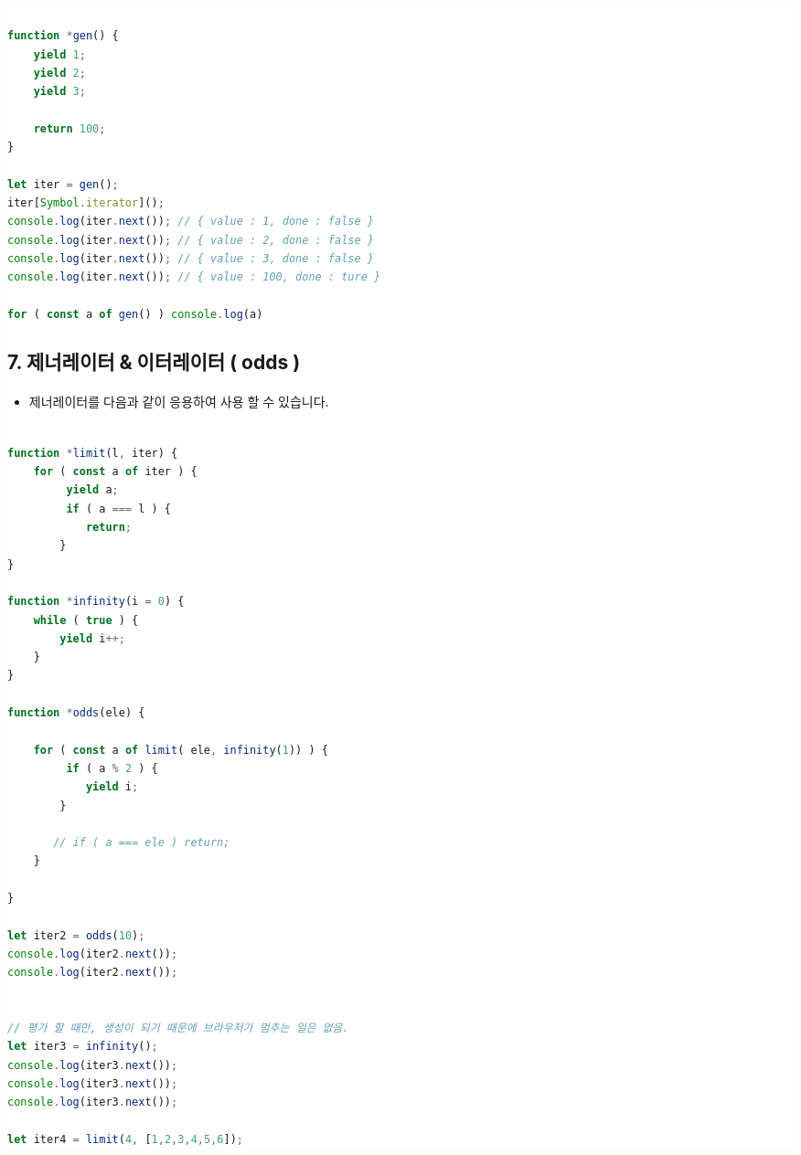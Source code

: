 ``` javascript

function *gen() {
    yield 1;
    yield 2;
    yield 3;
    
    return 100;
}

let iter = gen();
iter[Symbol.iterator]();
console.log(iter.next()); // { value : 1, done : false }
console.log(iter.next()); // { value : 2, done : false }
console.log(iter.next()); // { value : 3, done : false }
console.log(iter.next()); // { value : 100, done : ture }

for ( const a of gen() ) console.log(a)
```

## 7. 제너레이터 & 이터레이터 ( odds )

- 제너레이터를 다음과 같이 응용하여 사용 할 수 있습니다.


``` javascript

function *limit(l, iter) {
    for ( const a of iter ) {
         yield a;
         if ( a === l ) {
            return;
        }
}

function *infinity(i = 0) {
    while ( true ) {
        yield i++;
    }
}

function *odds(ele) {

    for ( const a of limit( ele, infinity(1)) ) {
         if ( a % 2 ) {
            yield i;
        }
        
       // if ( a === ele ) return;
    }
   
}

let iter2 = odds(10);
console.log(iter2.next());
console.log(iter2.next());


// 평가 할 때만, 생성이 되기 때문에 브라우저가 멈추는 일은 없음.
let iter3 = infinity();
console.log(iter3.next());
console.log(iter3.next());
console.log(iter3.next()); 

let iter4 = limit(4, [1,2,3,4,5,6]);
```